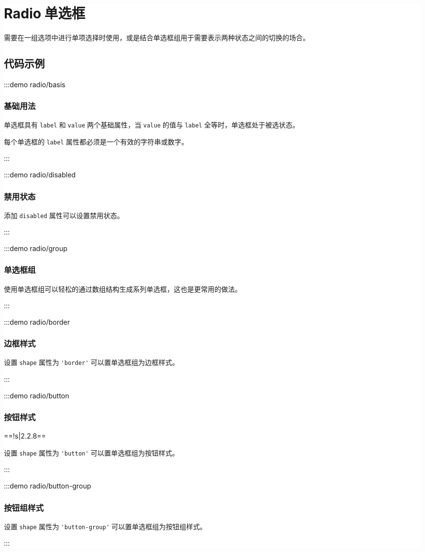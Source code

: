 # Radio 单选框

需要在一组选项中进行单项选择时使用，或是结合单选框组用于需要表示两种状态之间的切换的场合。

## 代码示例

:::demo radio/basis

### 基础用法

单选框具有 `label` 和 `value` 两个基础属性，当 `value` 的值与 `label` 全等时，单选框处于被选状态。

每个单选框的 `label` 属性都必须是一个有效的字符串或数字。

:::

:::demo radio/disabled

### 禁用状态

添加 `disabled` 属性可以设置禁用状态。

:::

:::demo radio/group

### 单选框组

使用单选框组可以轻松的通过数组结构生成系列单选框，这也是更常用的做法。

:::

:::demo radio/border

### 边框样式

设置 `shape` 属性为 `'border'` 可以置单选框组为边框样式。

:::

:::demo radio/button

### 按钮样式

==!s|2.2.8==

设置 `shape` 属性为 `'button'` 可以置单选框组为按钮样式。

:::

:::demo radio/button-group

### 按钮组样式

设置 `shape` 属性为 `'button-group'` 可以置单选框组为按钮组样式。

:::
